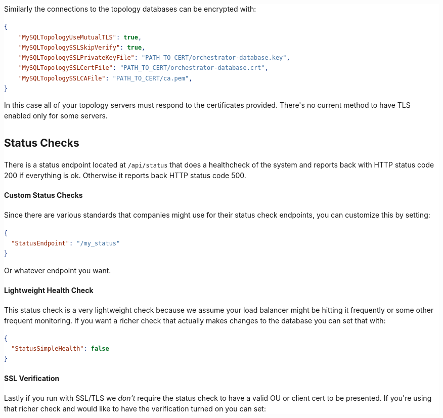 Similarly the connections to the topology databases can be encrypted with:

```json
{
    "MySQLTopologyUseMutualTLS": true,
    "MySQLTopologySSLSkipVerify": true,
    "MySQLTopologySSLPrivateKeyFile": "PATH_TO_CERT/orchestrator-database.key",
    "MySQLTopologySSLCertFile": "PATH_TO_CERT/orchestrator-database.crt",
    "MySQLTopologySSLCAFile": "PATH_TO_CERT/ca.pem",
}
```

In this case all of your topology servers must respond to the certificates provided.  There's no current
method to have TLS enabled only for some servers.

## Status Checks

There is a status endpoint located at `/api/status` that does a healthcheck of the system and reports back
with HTTP status code 200 if everything is ok.  Otherwise it reports back HTTP status code 500.

#### Custom Status Checks
Since there are various standards that companies might use for their status check endpoints, you can
customize this by setting:

```json
{
  "StatusEndpoint": "/my_status"
}
```

Or whatever endpoint you want.  

#### Lightweight Health Check

This status check is a very lightweight check because we assume your load balancer might be hitting it
frequently or some other frequent monitoring.  If you want a richer check that actually makes changes
to the database you can set that with:

```json
{
  "StatusSimpleHealth": false
}
```

#### SSL Verification

Lastly if you run with SSL/TLS we *don't* require the status check to have a valid OU or client cert to be
presented.  If you're using that richer check and would like to have the verification turned on you can set:
